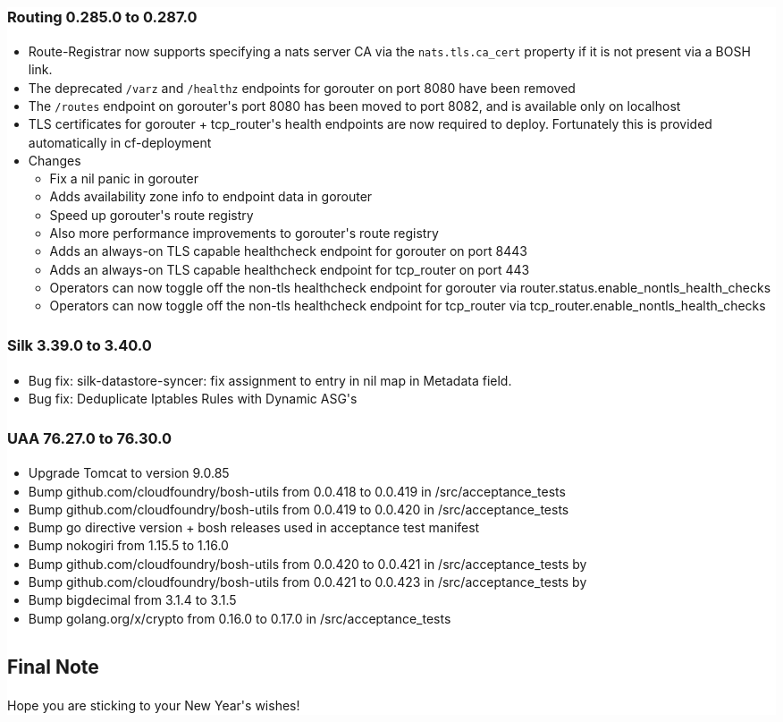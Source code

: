 

### Routing 0.285.0 to 0.287.0

* Route-Registrar now supports specifying a nats server CA via the `nats.tls.ca_cert` property if it is not present via a BOSH link.
* The deprecated `/varz` and `/healthz` endpoints for gorouter on port 8080 have been removed
* The `/routes` endpoint on gorouter's port 8080 has been moved to port 8082, and is available only on localhost
* TLS certificates for gorouter + tcp_router's health endpoints are now required to deploy. Fortunately this is provided automatically in cf-deployment
* Changes
    * Fix a nil panic in gorouter
    * Adds availability zone info to endpoint data in gorouter
    * Speed up gorouter's route registry
    * Also more performance improvements to gorouter's route registry
    * Adds an always-on TLS capable healthcheck endpoint for gorouter on port 8443
    * Adds an always-on TLS capable healthcheck endpoint for tcp_router on port 443
    * Operators can now toggle off the non-tls healthcheck endpoint for gorouter via router.status.enable_nontls_health_checks
    * Operators can now toggle off the non-tls healthcheck endpoint for tcp_router via tcp_router.enable_nontls_health_checks

### Silk 3.39.0 to 3.40.0

* Bug fix: silk-datastore-syncer: fix assignment to entry in nil map in Metadata field. 
* Bug fix: Deduplicate Iptables Rules with Dynamic ASG's



### UAA 76.27.0 to 76.30.0

* Upgrade Tomcat to version 9.0.85
* Bump github.com/cloudfoundry/bosh-utils from 0.0.418 to 0.0.419 in /src/acceptance_tests
* Bump github.com/cloudfoundry/bosh-utils from 0.0.419 to 0.0.420 in /src/acceptance_tests
* Bump go directive version + bosh releases used in acceptance test manifest
* Bump nokogiri from 1.15.5 to 1.16.0
* Bump github.com/cloudfoundry/bosh-utils from 0.0.420 to 0.0.421 in /src/acceptance_tests by
* Bump github.com/cloudfoundry/bosh-utils from 0.0.421 to 0.0.423 in /src/acceptance_tests by
* Bump bigdecimal from 3.1.4 to 3.1.5 
* Bump golang.org/x/crypto from 0.16.0 to 0.17.0 in /src/acceptance_tests 

## Final Note

Hope you are sticking to your New Year's wishes!
